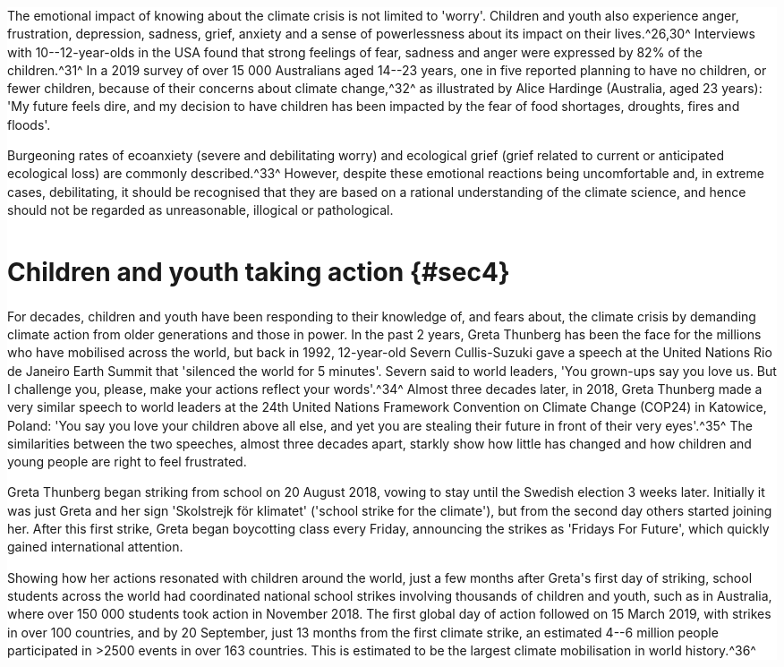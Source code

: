 The emotional impact of knowing about the climate crisis is not limited
to 'worry'. Children and youth also experience anger, frustration,
depression, sadness, grief, anxiety and a sense of powerlessness about
its impact on their lives.^26,30^ Interviews with 10--12-year-olds in
the USA found that strong feelings of fear, sadness and anger were
expressed by 82% of the children.^31^ In a 2019 survey of over 15 000
Australians aged 14--23 years, one in five reported planning to have no
children, or fewer children, because of their concerns about climate
change,^32^ as illustrated by Alice Hardinge (Australia, aged 23 years):
'My future feels dire, and my decision to have children has been
impacted by the fear of food shortages, droughts, fires and floods'.

Burgeoning rates of ecoanxiety (severe and debilitating worry) and
ecological grief (grief related to current or anticipated ecological
loss) are commonly described.^33^ However, despite these emotional
reactions being uncomfortable and, in extreme cases, debilitating, it
should be recognised that they are based on a rational understanding of
the climate science, and hence should not be regarded as unreasonable,
illogical or pathological.

# Children and youth taking action {#sec4}

For decades, children and youth have been responding to their knowledge
of, and fears about, the climate crisis by demanding climate action from
older generations and those in power. In the past 2 years, Greta
Thunberg has been the face for the millions who have mobilised across
the world, but back in 1992, 12-year-old Severn Cullis-Suzuki gave a
speech at the United Nations Rio de Janeiro Earth Summit that 'silenced
the world for 5 minutes'. Severn said to world leaders, 'You grown-ups
say you love us. But I challenge you, please, make your actions reflect
your words'.^34^ Almost three decades later, in 2018, Greta Thunberg
made a very similar speech to world leaders at the 24th United Nations
Framework Convention on Climate Change (COP24) in Katowice, Poland: 'You
say you love your children above all else, and yet you are stealing
their future in front of their very eyes'.^35^ The similarities between
the two speeches, almost three decades apart, starkly show how little
has changed and how children and young people are right to feel
frustrated.

Greta Thunberg began striking from school on 20 August 2018, vowing to
stay until the Swedish election 3 weeks later. Initially it was just
Greta and her sign 'Skolstrejk för klimatet' ('school strike for the
climate'), but from the second day others started joining her. After
this first strike, Greta began boycotting class every Friday, announcing
the strikes as 'Fridays For Future', which quickly gained international
attention.

Showing how her actions resonated with children around the world, just a
few months after Greta\'s first day of striking, school students across
the world had coordinated national school strikes involving thousands of
children and youth, such as in Australia, where over 150 000 students
took action in November 2018. The first global day of action followed on
15 March 2019, with strikes in over 100 countries, and by 20 September,
just 13 months from the first climate strike, an estimated 4--6 million
people participated in \>2500 events in over 163 countries. This is
estimated to be the largest climate mobilisation in world history.^36^
